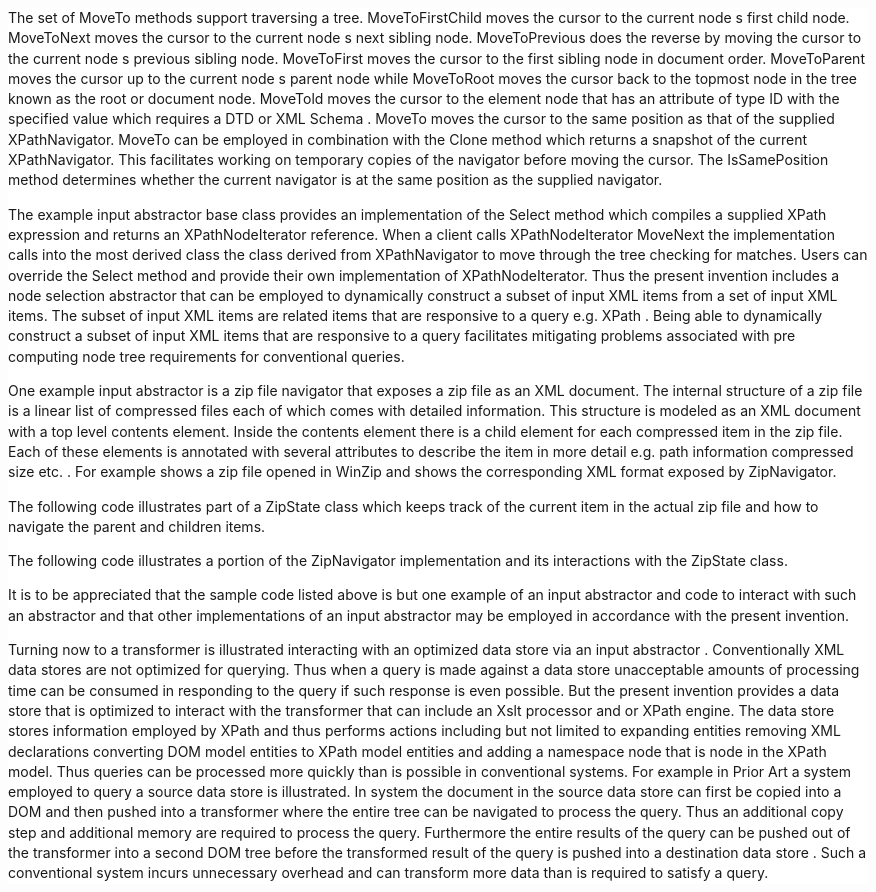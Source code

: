 The set of MoveTo methods support traversing a tree. MoveToFirstChild moves the cursor to the current node s first child node. MoveToNext moves the cursor to the current node s next sibling node. MoveToPrevious does the reverse by moving the cursor to the current node s previous sibling node. MoveToFirst moves the cursor to the first sibling node in document order. MoveToParent moves the cursor up to the current node s parent node while MoveToRoot moves the cursor back to the topmost node in the tree known as the root or document node. MoveTold moves the cursor to the element node that has an attribute of type ID with the specified value which requires a DTD or XML Schema . MoveTo moves the cursor to the same position as that of the supplied XPathNavigator. MoveTo can be employed in combination with the Clone method which returns a snapshot of the current XPathNavigator. This facilitates working on temporary copies of the navigator before moving the cursor. The IsSamePosition method determines whether the current navigator is at the same position as the supplied navigator.

The example input abstractor base class provides an implementation of the Select method which compiles a supplied XPath expression and returns an XPathNodeIterator reference. When a client calls XPathNodeIterator MoveNext the implementation calls into the most derived class the class derived from XPathNavigator to move through the tree checking for matches. Users can override the Select method and provide their own implementation of XPathNodeIterator. Thus the present invention includes a node selection abstractor that can be employed to dynamically construct a subset of input XML items from a set of input XML items. The subset of input XML items are related items that are responsive to a query e.g. XPath . Being able to dynamically construct a subset of input XML items that are responsive to a query facilitates mitigating problems associated with pre computing node tree requirements for conventional queries.

One example input abstractor is a zip file navigator that exposes a zip file as an XML document. The internal structure of a zip file is a linear list of compressed files each of which comes with detailed information. This structure is modeled as an XML document with a top level contents element. Inside the contents element there is a child element for each compressed item in the zip file. Each of these elements is annotated with several attributes to describe the item in more detail e.g. path information compressed size etc. . For example shows a zip file opened in WinZip and shows the corresponding XML format exposed by ZipNavigator.

The following code illustrates part of a ZipState class which keeps track of the current item in the actual zip file and how to navigate the parent and children items.

The following code illustrates a portion of the ZipNavigator implementation and its interactions with the ZipState class.

It is to be appreciated that the sample code listed above is but one example of an input abstractor and code to interact with such an abstractor and that other implementations of an input abstractor may be employed in accordance with the present invention.

Turning now to a transformer is illustrated interacting with an optimized data store via an input abstractor . Conventionally XML data stores are not optimized for querying. Thus when a query is made against a data store unacceptable amounts of processing time can be consumed in responding to the query if such response is even possible. But the present invention provides a data store that is optimized to interact with the transformer that can include an Xslt processor and or XPath engine. The data store stores information employed by XPath and thus performs actions including but not limited to expanding entities removing XML declarations converting DOM model entities to XPath model entities and adding a namespace node that is node in the XPath model. Thus queries can be processed more quickly than is possible in conventional systems. For example in Prior Art a system employed to query a source data store is illustrated. In system the document in the source data store can first be copied into a DOM and then pushed into a transformer where the entire tree can be navigated to process the query. Thus an additional copy step and additional memory are required to process the query. Furthermore the entire results of the query can be pushed out of the transformer into a second DOM tree before the transformed result of the query is pushed into a destination data store . Such a conventional system incurs unnecessary overhead and can transform more data than is required to satisfy a query.
